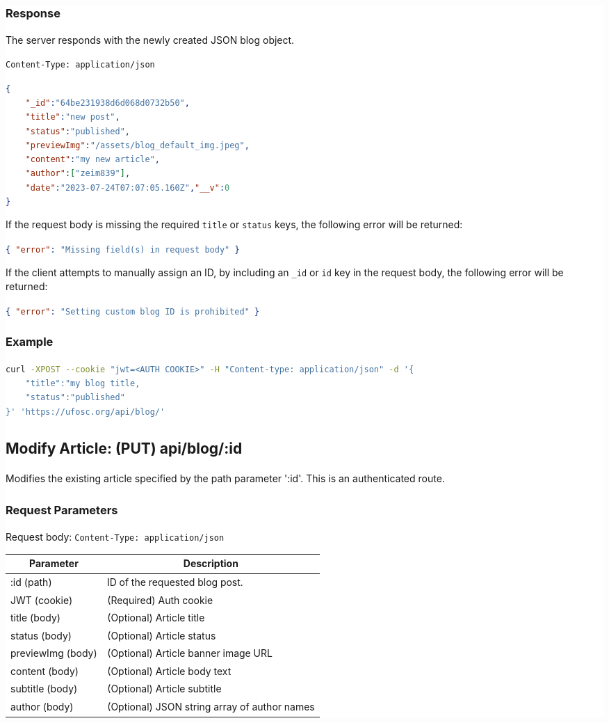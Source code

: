 ### Response

The server responds with the newly created JSON blog object.

`Content-Type: application/json`
```json title="application/json"
{
	"_id":"64be231938d6d068d0732b50",
	"title":"new post",
	"status":"published",
	"previewImg":"/assets/blog_default_img.jpeg",
	"content":"my new article",
	"author":["zeim839"],
	"date":"2023-07-24T07:07:05.160Z","__v":0
}
```

If the request body is missing the required `title` or `status` keys, the following error will be returned:

```json title="routes/blog.js"
{ "error": "Missing field(s) in request body" }
```

If the client attempts to manually assign an ID, by including an `_id` or `id` key in the request body, the following error will be returned:

```json title="routes/blog.js"
{ "error": "Setting custom blog ID is prohibited" }
```

### Example

```bash
curl -XPOST --cookie "jwt=<AUTH COOKIE>" -H "Content-type: application/json" -d '{
	"title":"my blog title,
	"status":"published"
}' 'https://ufosc.org/api/blog/'
```

## Modify Article: (PUT) api/blog/:id

Modifies the existing article specified by the path parameter ':id'. This is an authenticated route.

### Request Parameters

Request body: `Content-Type: application/json`

| Parameter         | Description                                  |
|-------------------|----------------------------------------------|
| :id (path)        | ID of the requested blog post.               |
| JWT (cookie)      | (Required) Auth cookie                       |
| title (body)      | (Optional) Article title                     |
| status (body)     | (Optional) Article status                    |
| previewImg (body) | (Optional) Article banner image URL          |
| content (body)    | (Optional) Article body text                 |
| subtitle (body)   | (Optional) Article subtitle                  |
| author (body)     | (Optional) JSON string array of author names |
